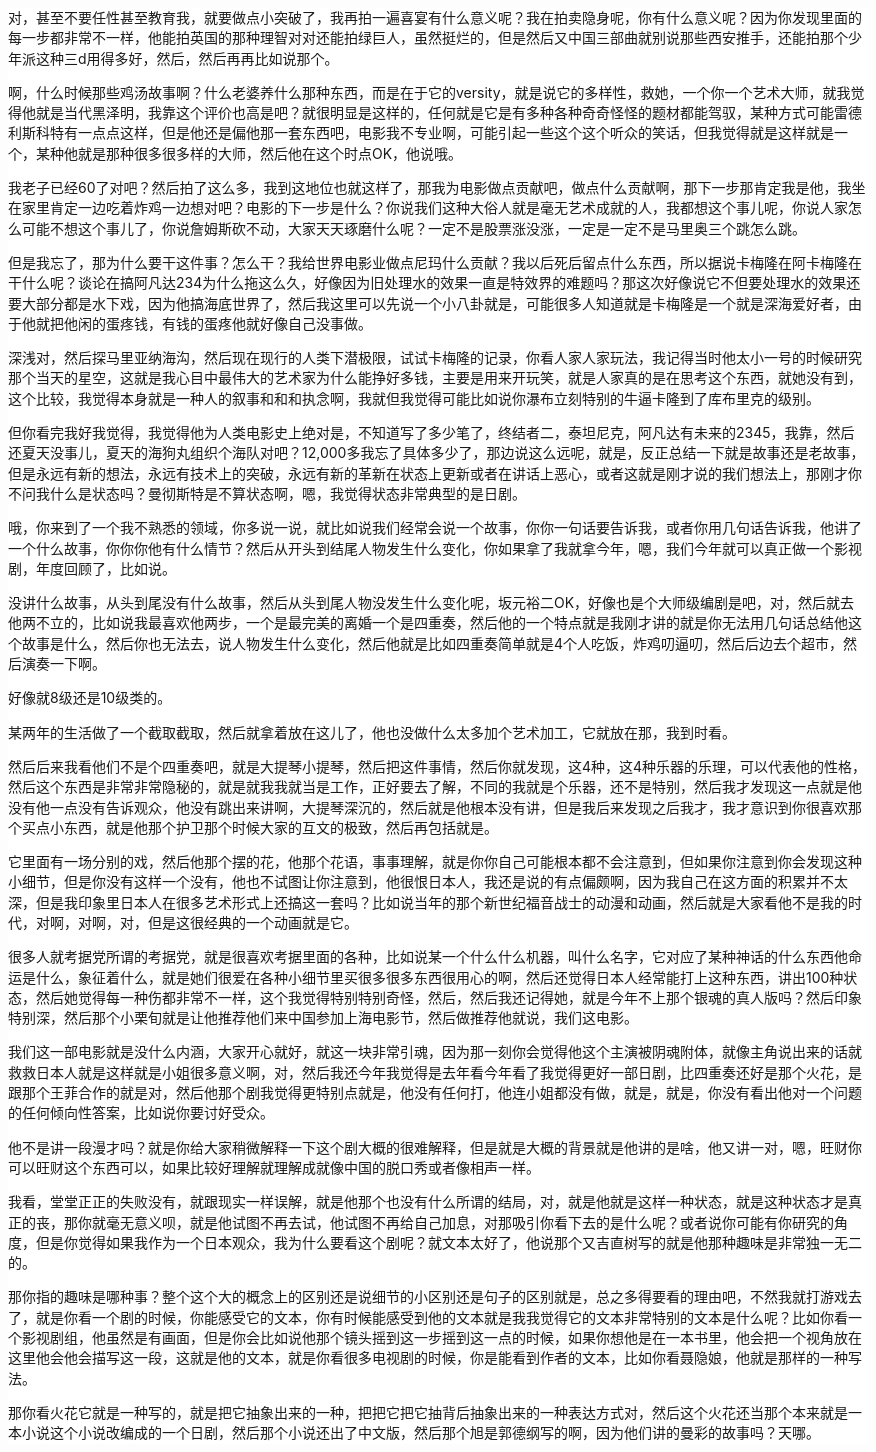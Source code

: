 对，甚至不要任性甚至教育我，就要做点小突破了，我再拍一遍喜宴有什么意义呢？我在拍卖隐身呢，你有什么意义呢？因为你发现里面的每一步都非常不一样，他能拍英国的那种理智对对还能拍绿巨人，虽然挺烂的，但是然后又中国三部曲就别说那些西安推手，还能拍那个少年派这种三d用得多好，然后，然后再再比如说那个。

啊，什么时候那些鸡汤故事啊？什么老婆养什么那种东西，而是在于它的versity，就是说它的多样性，救她，一个你一个艺术大师，就我觉得他就是当代黑泽明，我靠这个评价也高是吧？就很明显是这样的，任何就是它是有多种各种奇奇怪怪的题材都能驾驭，某种方式可能雷德利斯科特有一点点这样，但是他还是偏他那一套东西吧，电影我不专业啊，可能引起一些这个这个听众的笑话，但我觉得就是这样就是一个，某种他就是那种很多很多样的大师，然后他在这个时点OK，他说哦。

我老子已经60了对吧？然后拍了这么多，我到这地位也就这样了，那我为电影做点贡献吧，做点什么贡献啊，那下一步那肯定我是他，我坐在家里肯定一边吃着炸鸡一边想对吧？电影的下一步是什么？你说我们这种大俗人就是毫无艺术成就的人，我都想这个事儿呢，你说人家怎么可能不想这个事儿了，你说詹姆斯砍不动，大家天天琢磨什么呢？一定不是股票涨没涨，一定是一定不是马里奥三个跳怎么跳。

但是我忘了，那为什么要干这件事？怎么干？我给世界电影业做点尼玛什么贡献？我以后死后留点什么东西，所以据说卡梅隆在阿卡梅隆在干什么呢？谈论在搞阿凡达234为什么拖这么久，好像因为旧处理水的效果一直是特效界的难题吗？那这次好像说它不但要处理水的效果还要大部分都是水下戏，因为他搞海底世界了，然后我这里可以先说一个小八卦就是，可能很多人知道就是卡梅隆是一个就是深海爱好者，由于他就把他闲的蛋疼钱，有钱的蛋疼他就好像自己没事做。

深浅对，然后探马里亚纳海沟，然后现在现行的人类下潜极限，试试卡梅隆的记录，你看人家人家玩法，我记得当时他太小一号的时候研究那个当天的星空，这就是我心目中最伟大的艺术家为什么能挣好多钱，主要是用来开玩笑，就是人家真的是在思考这个东西，就她没有到，这个比较，我觉得本身就是一种人的叙事和和和执念啊，我就但我觉得可能比如说你瀑布立刻特别的牛逼卡隆到了库布里克的级别。

但你看完我好我觉得，我觉得他为人类电影史上绝对是，不知道写了多少笔了，终结者二，泰坦尼克，阿凡达有未来的2345，我靠，然后还夏天没事儿，夏天的海狗丸组织个海队对吧？12,000多我忘了具体多少了，那边说这么远呢，就是，反正总结一下就是故事还是老故事，但是永远有新的想法，永远有技术上的突破，永远有新的革新在状态上更新或者在讲话上恶心，或者这就是刚才说的我们想法上，那刚才你不问我什么是状态吗？曼彻斯特是不算状态啊，嗯，我觉得状态非常典型的是日剧。

哦，你来到了一个我不熟悉的领域，你多说一说，就比如说我们经常会说一个故事，你你一句话要告诉我，或者你用几句话告诉我，他讲了一个什么故事，你你你他有什么情节？然后从开头到结尾人物发生什么变化，你如果拿了我就拿今年，嗯，我们今年就可以真正做一个影视剧，年度回顾了，比如说。

没讲什么故事，从头到尾没有什么故事，然后从头到尾人物没发生什么变化呢，坂元裕二OK，好像也是个大师级编剧是吧，对，然后就去他两不立的，比如说我最喜欢他两步，一个是最完美的离婚一个是四重奏，然后他的一个特点就是我刚才讲的就是你无法用几句话总结他这个故事是什么，然后你也无法去，说人物发生什么变化，然后他就是比如四重奏简单就是4个人吃饭，炸鸡叨逼叨，然后后边去个超市，然后演奏一下啊。

好像就8级还是10级类的。

某两年的生活做了一个截取截取，然后就拿着放在这儿了，他也没做什么太多加个艺术加工，它就放在那，我到时看。

然后后来我看他们不是个四重奏吧，就是大提琴小提琴，然后把这件事情，然后你就发现，这4种，这4种乐器的乐理，可以代表他的性格，然后这个东西是非常非常隐秘的，就是就我我就当是工作，正好要去了解，不同的我就是个乐器，还不是特别，然后我才发现这一点就是他没有他一点没有告诉观众，他没有跳出来讲啊，大提琴深沉的，然后就是他根本没有讲，但是我后来发现之后我才，我才意识到你很喜欢那个买点小东西，就是他那个护卫那个时候大家的互文的极致，然后再包括就是。

它里面有一场分别的戏，然后他那个摆的花，他那个花语，事事理解，就是你你自己可能根本都不会注意到，但如果你注意到你会发现这种小细节，但是你没有这样一个没有，他也不试图让你注意到，他很恨日本人，我还是说的有点偏颇啊，因为我自己在这方面的积累并不太深，但是我印象里日本人在很多艺术形式上还搞这一套吗？比如说当年的那个新世纪福音战士的动漫和动画，然后就是大家看他不是我的时代，对啊，对啊，对，但是这很经典的一个动画就是它。

很多人就考据党所谓的考据党，就是很喜欢考据里面的各种，比如说某一个什么什么机器，叫什么名字，它对应了某种神话的什么东西他命运是什么，象征着什么，就是她们很爱在各种小细节里买很多很多东西很用心的啊，然后还觉得日本人经常能打上这种东西，讲出100种状态，然后她觉得每一种伤都非常不一样，这个我觉得特别特别奇怪，然后，然后我还记得她，就是今年不上那个银魂的真人版吗？然后印象特别深，然后那个小栗旬就是让他推荐他们来中国参加上海电影节，然后做推荐他就说，我们这电影。

我们这一部电影就是没什么内涵，大家开心就好，就这一块非常引魂，因为那一刻你会觉得他这个主演被阴魂附体，就像主角说出来的话就救救日本人就是这样就是小姐很多意义啊，对，然后我还今年我觉得是去年看今年看了我觉得更好一部日剧，比四重奏还好是那个火花，是跟那个王菲合作的就是对，然后他那个剧我觉得更特别点就是，他没有任何打，他连小姐都没有做，就是，就是，你没有看出他对一个问题的任何倾向性答案，比如说你要讨好受众。

他不是讲一段漫才吗？就是你给大家稍微解释一下这个剧大概的很难解释，但是就是大概的背景就是他讲的是啥，他又讲一对，嗯，旺财你可以旺财这个东西可以，如果比较好理解就理解成就像中国的脱口秀或者像相声一样。

我看，堂堂正正的失败没有，就跟现实一样误解，就是他那个也没有什么所谓的结局，对，就是他就是这样一种状态，就是这种状态才是真正的丧，那你就毫无意义呗，就是他试图不再去试，他试图不再给自己加息，对那吸引你看下去的是什么呢？或者说你可能有你研究的角度，但是你觉得如果我作为一个日本观众，我为什么要看这个剧呢？就文本太好了，他说那个又吉直树写的就是他那种趣味是非常独一无二的。

那你指的趣味是哪种事？整个这个大的概念上的区别还是说细节的小区别还是句子的区别就是，总之多得要看的理由吧，不然我就打游戏去了，就是你看一个剧的时候，你能感受它的文本，你有时候能感受到他的文本就是我我觉得它的文本非常特别的文本是什么呢？比如你看一个影视剧组，他虽然是有画面，但是你会比如说他那个镜头摇到这一步摇到这一点的时候，如果你想他是在一本书里，他会把一个视角放在这里他会他会描写这一段，这就是他的文本，就是你看很多电视剧的时候，你是能看到作者的文本，比如你看聂隐娘，他就是那样的一种写法。

那你看火花它就是一种写的，就是把它抽象出来的一种，把把它把它抽背后抽象出来的一种表达方式对，然后这个火花还当那个本来就是一本小说这个小说改编成的一个日剧，然后那个小说还出了中文版，然后那个旭是郭德纲写的啊，因为他们讲的曼彩的故事吗？天哪。
